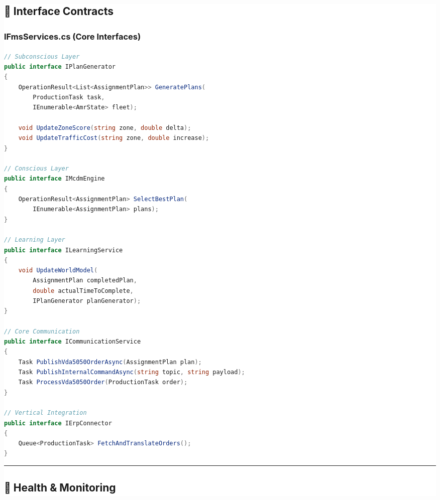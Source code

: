 
## 🎯 Interface Contracts

### IFmsServices.cs (Core Interfaces)

```csharp
// Subconscious Layer
public interface IPlanGenerator
{
    OperationResult<List<AssignmentPlan>> GeneratePlans(
        ProductionTask task, 
        IEnumerable<AmrState> fleet);
    
    void UpdateZoneScore(string zone, double delta);
    void UpdateTrafficCost(string zone, double increase);
}

// Conscious Layer
public interface IMcdmEngine
{
    OperationResult<AssignmentPlan> SelectBestPlan(
        IEnumerable<AssignmentPlan> plans);
}

// Learning Layer
public interface ILearningService
{
    void UpdateWorldModel(
        AssignmentPlan completedPlan, 
        double actualTimeToComplete, 
        IPlanGenerator planGenerator);
}

// Core Communication
public interface ICommunicationService
{
    Task PublishVda5050OrderAsync(AssignmentPlan plan);
    Task PublishInternalCommandAsync(string topic, string payload);
    Task ProcessVda5050Order(ProductionTask order);
}

// Vertical Integration
public interface IErpConnector
{
    Queue<ProductionTask> FetchAndTranslateOrders();
}
```

---

## 🏥 Health & Monitoring
